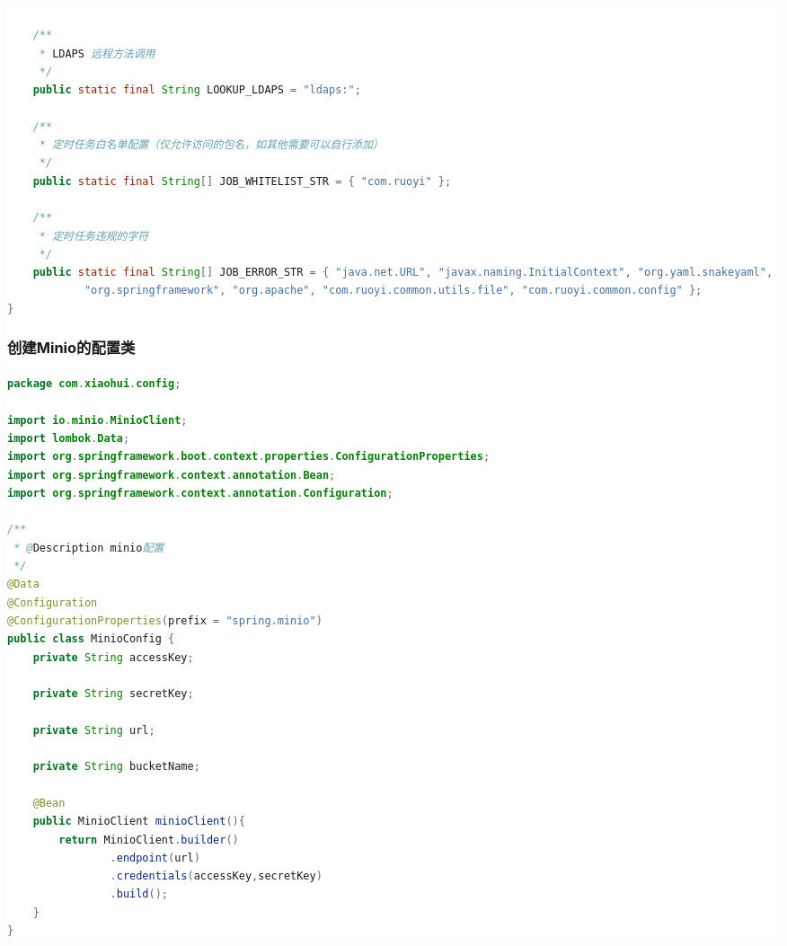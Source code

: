 ```java

    /**
     * LDAPS 远程方法调用
     */
    public static final String LOOKUP_LDAPS = "ldaps:";

    /**
     * 定时任务白名单配置（仅允许访问的包名，如其他需要可以自行添加）
     */
    public static final String[] JOB_WHITELIST_STR = { "com.ruoyi" };

    /**
     * 定时任务违规的字符
     */
    public static final String[] JOB_ERROR_STR = { "java.net.URL", "javax.naming.InitialContext", "org.yaml.snakeyaml",
            "org.springframework", "org.apache", "com.ruoyi.common.utils.file", "com.ruoyi.common.config" };
}
```

### 创建Minio的配置类

```java
package com.xiaohui.config;

import io.minio.MinioClient;
import lombok.Data;
import org.springframework.boot.context.properties.ConfigurationProperties;
import org.springframework.context.annotation.Bean;
import org.springframework.context.annotation.Configuration;

/**
 * @Description minio配置
 */
@Data
@Configuration
@ConfigurationProperties(prefix = "spring.minio")
public class MinioConfig {
    private String accessKey;

    private String secretKey;

    private String url;

    private String bucketName;

    @Bean
    public MinioClient minioClient(){
        return MinioClient.builder()
                .endpoint(url)
                .credentials(accessKey,secretKey)
                .build();
    }
}
```

